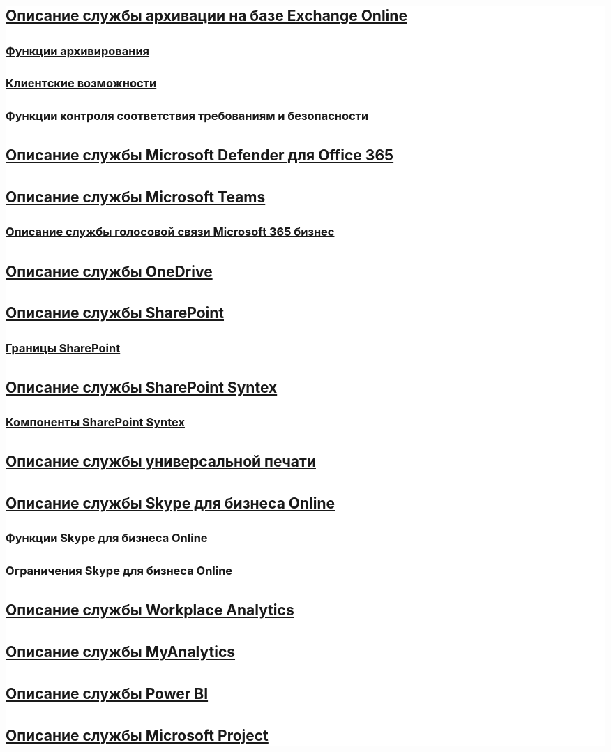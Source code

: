 ## [Описание службы архивации на базе Exchange Online](exchange-online-archiving-service-description/exchange-online-archiving-service-description.md)
### [Функции архивирования](exchange-online-archiving-service-description/archive-features.md)
### [Клиентские возможности](exchange-online-archiving-service-description/client-features.md)
### [Функции контроля соответствия требованиям и безопасности](exchange-online-archiving-service-description/compliance-and-security-features.md)
## [Описание службы Microsoft Defender для Office 365](office-365-advanced-threat-protection-service-description.md)
## [Описание службы Microsoft Teams](teams-service-description.md)
### [Описание службы голосовой связи Microsoft 365 бизнес](microsoft-365-business-voice-service-description.md)
## [Описание службы OneDrive](onedrive-for-business-service-description.md)
## [Описание службы SharePoint](sharepoint-online-service-description/sharepoint-online-service-description.md)
### [Границы SharePoint](sharepoint-online-service-description/sharepoint-online-limits.md)
## [Описание службы SharePoint Syntex](sharepoint-syntex-service-description/sharepoint-syntex-service-description.md)
### [Компоненты SharePoint Syntex](sharepoint-syntex-service-description/sharepoint-syntex-features.md)
## [Описание службы универсальной печати](universal-print-service-description/universal-print-service-description.md)
## [Описание службы Skype для бизнеса Online](skype-for-business-online-service-description/skype-for-business-online-service-description.md)
### [Функции Skype для бизнеса Online](skype-for-business-online-service-description/skype-for-business-online-features.md)
### [Ограничения Skype для бизнеса Online](skype-for-business-online-service-description/skype-for-business-online-limits.md)
## [Описание службы Workplace Analytics](workplace-analytics-service-description.md)
## [Описание службы MyAnalytics](mya-service-description.md)
## [Описание службы Power BI](power-bi-service-description.md)
## [Описание службы Microsoft Project](project-online-service-description/project-online-service-description.md)